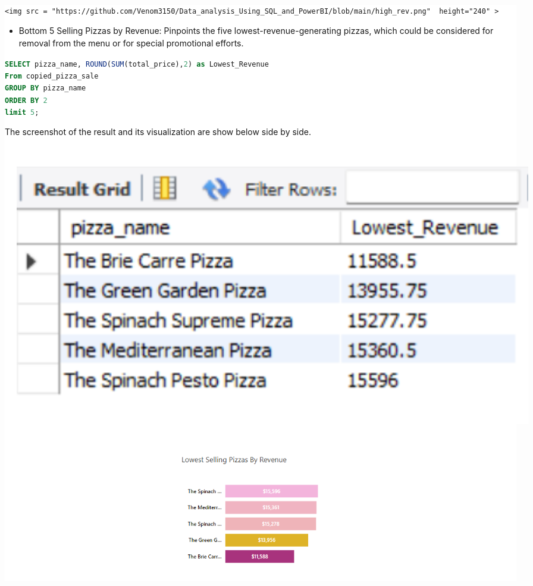  	<img src = "https://github.com/Venom3150/Data_analysis_Using_SQL_and_PowerBI/blob/main/high_rev.png"  height="240" >
</p>

- Bottom 5 Selling Pizzas by Revenue: Pinpoints the five lowest-revenue-generating pizzas, which could be considered for removal from the menu or for special promotional efforts.
```SQL
SELECT pizza_name, ROUND(SUM(total_price),2) as Lowest_Revenue
From copied_pizza_sale
GROUP BY pizza_name
ORDER BY 2 
limit 5;
```
The screenshot of the result and its visualization are show below side by side. 
<p align = "center">
	<img src = "https://github.com/Venom3150/Data_analysis_Using_SQL_and_PowerBI/blob/main/low_rev_sql.png" height= "500" hspace = 20px>
 	<img src = "https://github.com/Venom3150/Data_analysis_Using_SQL_and_PowerBI/blob/main/low_rev.png"  height="220" >
</p>
